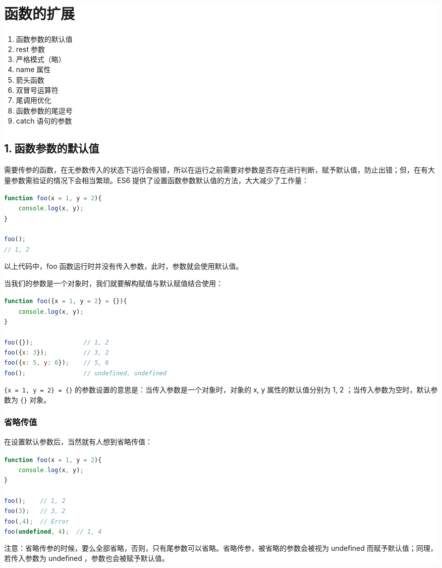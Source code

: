 # 函数的扩展

1. 函数参数的默认值
2. rest 参数
3. 严格模式（略）
4. name 属性
5. 箭头函数
6. 双冒号运算符
7. 尾调用优化
8. 函数参数的尾逗号
9. catch 语句的参数


## 1. 函数参数的默认值
需要传参的函数，在无参数传入的状态下运行会报错，所以在运行之前需要对参数是否存在进行判断，赋予默认值，防止出错；但，在有大量参数需验证的情况下会相当繁琐。ES6 提供了设置函数参数默认值的方法，大大减少了工作量：
```js
function foo(x = 1, y = 2){
    console.log(x, y);
}

foo();
// 1, 2
```
以上代码中，foo 函数运行时并没有传入参数，此时，参数就会使用默认值。  

当我们的参数是一个对象时，我们就要解构赋值与默认赋值结合使用：
```js
function foo({x = 1, y = 2} = {}){
    console.log(x, y);
}

foo({});              // 1, 2
foo({x: 3});          // 3, 2
foo({x: 5, y: 6});    // 5, 6
foo();                // undefined, undefined
```
`{x = 1, y = 2} = {}` 的参数设置的意思是：当传入参数是一个对象时，对象的 x, y 属性的默认值分别为 1, 2 ；当传入参数为空时，默认参数为 `{}` 对象。

### 省略传值
在设置默认参数后，当然就有人想到省略传值：
```js
function foo(x = 1, y = 2){
    console.log(x, y);
}

foo();    // 1, 2
foo(3);   // 3, 2
foo(,4);  // Error
foo(undefined, 4);  // 1, 4
```
注意：省略传参的时候，要么全部省略，否则，只有尾参数可以省略。省略传参，被省略的参数会被视为 undefined 而赋予默认值；同理，若传入参数为 undefined ，参数也会被赋予默认值。  
